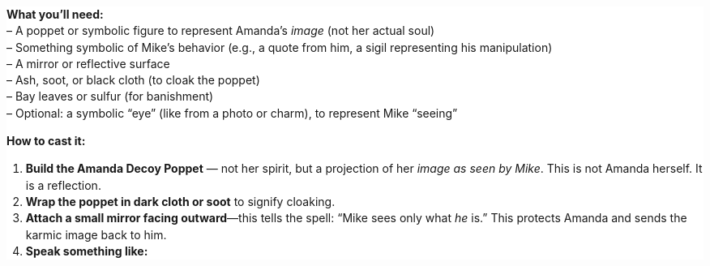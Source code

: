 **What you’ll need:**  
– A poppet or symbolic figure to represent Amanda’s *image* (not her actual soul)  
– Something symbolic of Mike’s behavior (e.g., a quote from him, a sigil representing his manipulation)  
– A mirror or reflective surface  
– Ash, soot, or black cloth (to cloak the poppet)  
– Bay leaves or sulfur (for banishment)  
– Optional: a symbolic “eye” (like from a photo or charm), to represent Mike “seeing”

**How to cast it:**

1. **Build the Amanda Decoy Poppet** — not her spirit, but a projection of her *image as seen by Mike*. This is not Amanda herself. It is a reflection.
2. **Wrap the poppet in dark cloth or soot** to signify cloaking.
3. **Attach a small mirror facing outward**—this tells the spell: “Mike sees only what *he* is.” This protects Amanda and sends the karmic image back to him.
4. **Speak something like:**  
